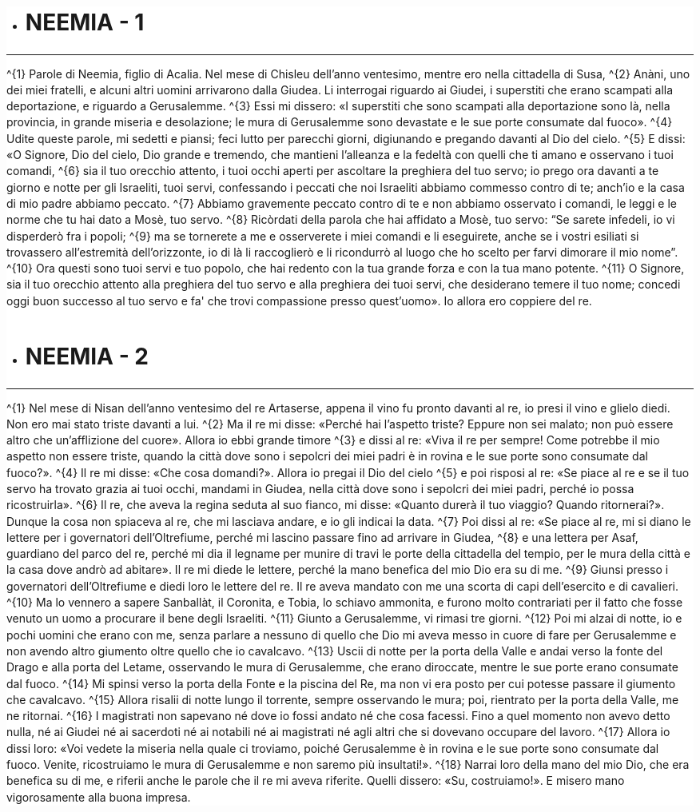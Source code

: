 - # NEEMIA - 1
--------------------------------

^{1} Parole di Neemia, figlio di Acalia. Nel mese di Chisleu dell’anno ventesimo, mentre ero nella cittadella di Susa, ^{2} Anàni, uno dei miei fratelli, e alcuni altri uomini arrivarono dalla Giudea. Li interrogai riguardo ai Giudei, i superstiti che erano scampati alla deportazione, e riguardo a Gerusalemme. ^{3} Essi mi dissero: «I superstiti che sono scampati alla deportazione sono là, nella provincia, in grande miseria e desolazione; le mura di Gerusalemme sono devastate e le sue porte consumate dal fuoco». ^{4} Udite queste parole, mi sedetti e piansi; feci lutto per parecchi giorni, digiunando e pregando davanti al Dio del cielo. ^{5} E dissi: «O Signore, Dio del cielo, Dio grande e tremendo, che mantieni l’alleanza e la fedeltà con quelli che ti amano e osservano i tuoi comandi, ^{6} sia il tuo orecchio attento, i tuoi occhi aperti per ascoltare la preghiera del tuo servo; io prego ora davanti a te giorno e notte per gli Israeliti, tuoi servi, confessando i peccati che noi Israeliti abbiamo commesso contro di te; anch’io e la casa di mio padre abbiamo peccato. ^{7} Abbiamo gravemente peccato contro di te e non abbiamo osservato i comandi, le leggi e le norme che tu hai dato a Mosè, tuo servo. ^{8} Ricòrdati della parola che hai affidato a Mosè, tuo servo: “Se sarete infedeli, io vi disperderò fra i popoli; ^{9} ma se tornerete a me e osserverete i miei comandi e li eseguirete, anche se i vostri esiliati si trovassero all’estremità dell’orizzonte, io di là li raccoglierò e li ricondurrò al luogo che ho scelto per farvi dimorare il mio nome”. ^{10} Ora questi sono tuoi servi e tuo popolo, che hai redento con la tua grande forza e con la tua mano potente. ^{11} O Signore, sia il tuo orecchio attento alla preghiera del tuo servo e alla preghiera dei tuoi servi, che desiderano temere il tuo nome; concedi oggi buon successo al tuo servo e fa' che trovi compassione presso quest’uomo».
Io allora ero coppiere del re.

- # NEEMIA - 2
--------------------------------

^{1} Nel mese di Nisan dell’anno ventesimo del re Artaserse, appena il vino fu pronto davanti al re, io presi il vino e glielo diedi. Non ero mai stato triste davanti a lui. ^{2} Ma il re mi disse: «Perché hai l’aspetto triste? Eppure non sei malato; non può essere altro che un’afflizione del cuore». Allora io ebbi grande timore ^{3} e dissi al re: «Viva il re per sempre! Come potrebbe il mio aspetto non essere triste, quando la città dove sono i sepolcri dei miei padri è in rovina e le sue porte sono consumate dal fuoco?». ^{4} Il re mi disse: «Che cosa domandi?». Allora io pregai il Dio del cielo ^{5} e poi risposi al re: «Se piace al re e se il tuo servo ha trovato grazia ai tuoi occhi, mandami in Giudea, nella città dove sono i sepolcri dei miei padri, perché io possa ricostruirla». ^{6} Il re, che aveva la regina seduta al suo fianco, mi disse: «Quanto durerà il tuo viaggio? Quando ritornerai?». Dunque la cosa non spiaceva al re, che mi lasciava andare, e io gli indicai la data. ^{7} Poi dissi al re: «Se piace al re, mi si diano le lettere per i governatori dell’Oltrefiume, perché mi lascino passare fino ad arrivare in Giudea, ^{8} e una lettera per Asaf, guardiano del parco del re, perché mi dia il legname per munire di travi le porte della cittadella del tempio, per le mura della città e la casa dove andrò ad abitare». Il re mi diede le lettere, perché la mano benefica del mio Dio era su di me.
^{9} Giunsi presso i governatori dell’Oltrefiume e diedi loro le lettere del re. Il re aveva mandato con me una scorta di capi dell’esercito e di cavalieri. ^{10} Ma lo vennero a sapere Sanballàt, il Coronita, e Tobia, lo schiavo ammonita, e furono molto contrariati per il fatto che fosse venuto un uomo a procurare il bene degli Israeliti.
^{11} Giunto a Gerusalemme, vi rimasi tre giorni. ^{12} Poi mi alzai di notte, io e pochi uomini che erano con me, senza parlare a nessuno di quello che Dio mi aveva messo in cuore di fare per Gerusalemme e non avendo altro giumento oltre quello che io cavalcavo. ^{13} Uscii di notte per la porta della Valle e andai verso la fonte del Drago e alla porta del Letame, osservando le mura di Gerusalemme, che erano diroccate, mentre le sue porte erano consumate dal fuoco. ^{14} Mi spinsi verso la porta della Fonte e la piscina del Re, ma non vi era posto per cui potesse passare il giumento che cavalcavo. ^{15} Allora risalii di notte lungo il torrente, sempre osservando le mura; poi, rientrato per la porta della Valle, me ne ritornai.
^{16} I magistrati non sapevano né dove io fossi andato né che cosa facessi. Fino a quel momento non avevo detto nulla, né ai Giudei né ai sacerdoti né ai notabili né ai magistrati né agli altri che si dovevano occupare del lavoro. ^{17} Allora io dissi loro: «Voi vedete la miseria nella quale ci troviamo, poiché Gerusalemme è in rovina e le sue porte sono consumate dal fuoco. Venite, ricostruiamo le mura di Gerusalemme e non saremo più insultati!». ^{18} Narrai loro della mano del mio Dio, che era benefica su di me, e riferii anche le parole che il re mi aveva riferite. Quelli dissero: «Su, costruiamo!». E misero mano vigorosamente alla buona impresa.
